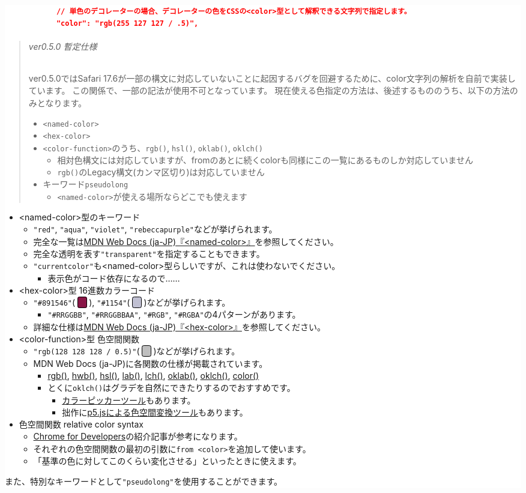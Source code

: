 ```json
            // 単色のデコレーターの場合、デコレーターの色をCSSの<color>型として解釈できる文字列で指定します。
            "color": "rgb(255 127 127 / .5)",
```

> ###### ver0.5.0 暫定仕様
> 
> ver0.5.0ではSafari 17.6が一部の構文に対応していないことに起因するバグを回避するために、color文字列の解析を自前で実装しています。
> この関係で、一部の記法が使用不可となっています。
> 現在使える色指定の方法は、後述するもののうち、以下の方法のみとなります。
> 
> - `<named-color>`
> - `<hex-color>`
> - `<color-function>`のうち、`rgb()`, `hsl()`, `oklab()`, `oklch()`
> 	- 相対色構文には対応していますが、fromのあとに続くcolorも同様にこの一覧にあるものしか対応していません
> 	- `rgb()`のLegacy構文(カンマ区切り)は対応していません
> - キーワード`pseudolong`
> 	- `<named-color>`が使える場所ならどこでも使えます

- \<named-color\>型のキーワード
	- `"red"`, `"aqua"`, `"violet"`, `"rebeccapurple"`などが挙げられます。
	- 完全な一覧は[MDN Web Docs (ja-JP)『\<named-color\>』](https://developer.mozilla.org/ja/docs/Web/CSS/named-color)を参照してください。
	- 完全な透明を表す`"transparent"`を指定することもできます。
	- `"currentcolor"`も\<named-color\>型らしいですが、これは使わないでください。
		- 表示色がコード依存になるので……
- \<hex-color\>型 16進数カラーコード
	- `"#891546"`(<span style="height:1em;width:1em;border-radius:.25rem;margin:.25rem;border:1px solid #000;background-color:#891546;">　</span>), `"#1154"`(<span style="height:1em;width:1em;border-radius:.25rem;margin:.25rem;border:1px solid #000;background-color:#1154;">　</span>)などが挙げられます。
		- `"#RRGGBB"`, `"#RRGGBBAA"`, `"#RGB"`, `"#RGBA"`の4パターンがあります。
	- 詳細な仕様は[MDN Web Docs (ja-JP)『\<hex-color\>』](https://developer.mozilla.org/ja/docs/Web/CSS/hex-color)を参照してください。
- \<color-function\>型 色空間関数
	- `"rgb(128 128 128 / 0.5)"`(<span style="height:1em;width:1em;border-radius:.25rem;margin:.25rem;border:1px solid #000;background-color:rgb(128 128 128 / .5);">　</span>)などが挙げられます。
	- MDN Web Docs (ja-JP)に各関数の仕様が掲載されています。
		- [rgb()](https://developer.mozilla.org/ja/docs/Web/CSS/color_value/rgb), [hwb()](https://developer.mozilla.org/ja/docs/Web/CSS/color_value/hwb), [hsl()](https://developer.mozilla.org/ja/docs/Web/CSS/color_value/hsl), [lab()](https://developer.mozilla.org/ja/docs/Web/CSS/color_value/lab), [lch()](https://developer.mozilla.org/ja/docs/Web/CSS/color_value/lch), [oklab()](https://developer.mozilla.org/ja/docs/Web/CSS/color_value/oklab), [oklch()](https://developer.mozilla.org/ja/docs/Web/CSS/color_value/oklch), [color()](https://developer.mozilla.org/ja/docs/Web/CSS/color_value/color)
		- とくに`oklch()`はグラデを自然にできたりするのでおすすめです。
			- [カラーピッカーツール](https://oklch.com/)もあります。
			- 拙作に[p5.jsによる色空間変換ツール](https://editor.p5js.org/ayagawap/full/axICI5sR1)もあります。
- 色空間関数 relative color syntax
	- [Chrome for Developers](https://developer.chrome.com/blog/css-relative-color-syntax?hl=ja#syntax_overview)の紹介記事が参考になります。
	- それぞれの色空間関数の最初の引数に`from <color>`を追加して使います。
	- 「基準の色に対してこのくらい変化させる」といったときに使えます。

また、特別なキーワードとして`"pseudolong"`を使用することができます。
